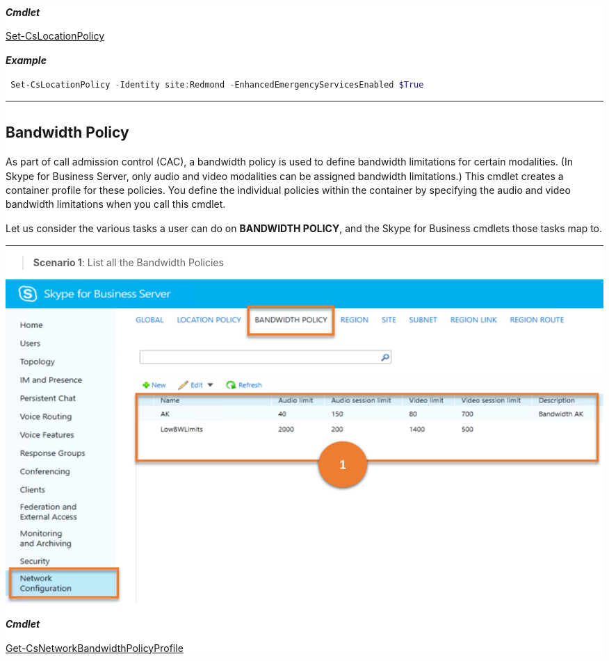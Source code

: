 ***Cmdlet***

[Set-CsLocationPolicy](/powershell/module/skype/set-cslocationpolicy)

***Example***

```powershell
 Set-CsLocationPolicy -Identity site:Redmond -EnhancedEmergencyServicesEnabled $True
```

---

## Bandwidth Policy

As part of call admission control (CAC), a bandwidth policy is used to define bandwidth limitations for certain modalities. (In Skype for Business Server, only audio and video modalities can be assigned bandwidth limitations.) This cmdlet creates a container profile for these policies. You define the individual policies within the container by specifying the audio and video bandwidth limitations when you call this cmdlet.

Let us consider the various tasks a user can do on **BANDWIDTH POLICY**, and the Skype for Business cmdlets those tasks map to.

---
> **Scenario 1**: List all the Bandwidth Policies

   ![List Bandwidth Policy](./media/bandwidth-policy-1.png)

***Cmdlet***

[Get-CsNetworkBandwidthPolicyProfile](/powershell/module/skype/get-csnetworkbandwidthpolicyprofile)
